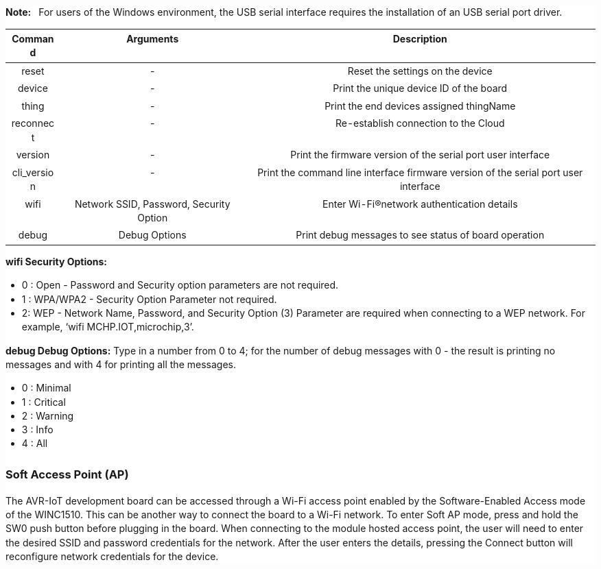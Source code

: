 **Note:**  For users of the Windows environment, the USB serial interface requires the installation of an USB serial port driver.

| Command | Arguments | Description |
| :---: | :---: | :---: |
| reset | - | Reset the settings on the device |
| device | - | Print the unique device ID of the board |
| thing | - | Print the end devices assigned thingName |
| reconnect | - | Re-establish connection to the Cloud |
| version | - | Print the firmware version of the serial port user interface |
| cli_version | - | Print the command line interface firmware version of the serial port user interface |
| wifi | Network SSID, Password, Security Option | Enter Wi-Fi®network authentication details |
| debug |  Debug Options | Print debug messages to see status of board operation |

**wifi Security Options:**
+ 0 : Open - Password and Security option parameters are not required.
+ 1 : WPA/WPA2 - Security Option Parameter not required.
+ 2: WEP - Network Name, Password, and Security Option (3) Parameter are required when connecting to a WEP network. For example, ‘wifi MCHP.IOT,microchip,3’.

**debug Debug Options:**
Type in a number from 0 to 4; for the number of debug messages with 0 - the result is printing no messages and with 4 for printing all the messages.
+ 0 : Minimal
+ 1 : Critical
+ 2 : Warning
+ 3 : Info
+ 4 : All

### Soft Access Point (AP)
The AVR-IoT development board can be accessed through a Wi-Fi access point enabled by the Software-Enabled Access mode of the WINC1510. This can be another way to connect the board to a Wi-Fi network. To enter Soft AP mode, press and hold the SW0 push button before plugging in the board. When connecting to the module hosted access point, the user will need to enter the desired SSID and password credentials for the network. After the user enters the details, pressing the Connect button will reconfigure network credentials for the device.

